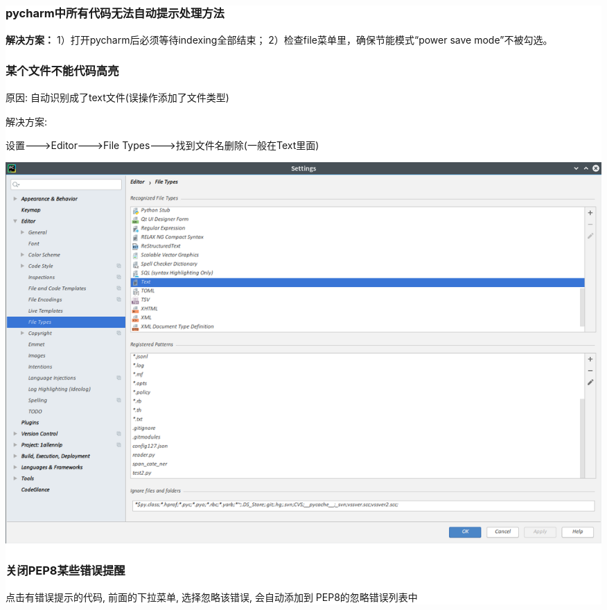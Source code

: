 



### pycharm中所有代码无法自动提示处理方法

**解决方案：** 
1）打开pycharm后必须等待indexing全部结束； 
2）检查file菜单里，确保节能模式“power save mode”不被勾选。

### 某个文件不能代码高亮

原因: 自动识别成了text文件(误操作添加了文件类型)

解决方案:

设置--->Editor--->File Types--->找到文件名删除(一般在Text里面)

![1559468743424](pycharm/1559468743424.png)





### 关闭PEP8某些错误提醒

点击有错误提示的代码, 前面的下拉菜单, 选择忽略该错误, 会自动添加到  PEP8的忽略错误列表中
